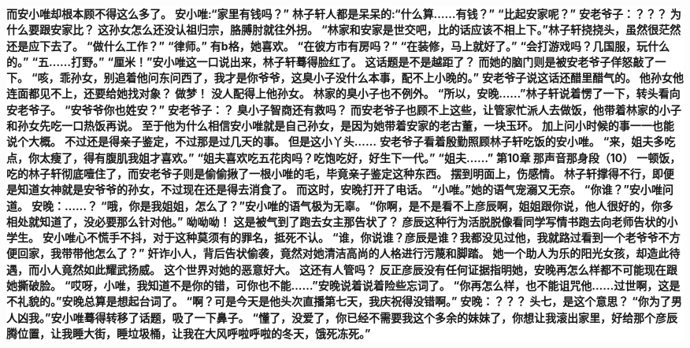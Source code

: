 **而安小唯却根本顾不得这么多了。**
**安小唯:“家里有钱吗？”**
**林子轩人都是呆呆的:“什么算……有钱？”**
**“比起安家呢？”**
**安老爷子：？？？**
**为什么要跟安家比？**
**这孙女怎么还没认祖归宗，胳膊肘就往外拐。**
**“林家和安家是世交吧，比的话应该不相上下。”林子轩挠挠头，虽然很茫然还是应下去了。**
**“做什么工作？”**
**“律师。”**
**有b格，她喜欢。**
**“在彼方市有房吗？”**
**“在装修，马上就好了。”**
**“会打游戏吗？几国服，玩什么的。”**
**“五……打野。”**
**“厘米！”安小唯这一口说出来，林子轩蓦得脸红了。**
**这话题是不是越距了？**
**而她的脑门则是被安老爷子佯怒敲了一下。**
**“咳，乖孙女，别追着他问东问西了，我才是你爷爷，这臭小子没什么本事，配不上小晚的。”**
**安老爷子说这话还醋里醋气的。**
**他孙女他连面都见不上，还要给她找对象？**
**做梦！**
**没人配得上他孙女。**
**林家的臭小子也不例外。**
**“所以，安晚……”林子轩说着愣了一下，转头看向安老爷子。**
**“安爷爷你也姓安？”**
**安老爷子：？**
**臭小子智商还有救吗？**
**而安老爷子也顾不上这些，让管家忙派人去做饭，他带着林家的小子和孙女先吃一口热饭再说。**
**至于他为什么相信安小唯就是自己孙女，是因为她带着安家的老古董，一块玉环。**
**加上问小时候的事一一也能说个大概。**
**不过还是得亲子鉴定，不过那是过几天的事。**
**但是这小丫头……**
**安老爷子看着殷勤照顾林子轩吃饭的安小唯。**
**“来，姐夫多吃点，你太瘦了，得有腹肌我姐才喜欢。”**
**“姐夫喜欢吃五花肉吗？吃饱吃好，好生下一代。”**
**“姐夫……”**
**第10章 那声音那身段（10）**
**一顿饭，吃的林子轩彻底噎住了，而安老爷子则是偷偷揪了一根小唯的毛，毕竟亲子鉴定这种东西。**
**摆到明面上，伤感情。**
**林子轩撑得不行，即便是知道女神就是安爷爷的孙女，不过现在还是得去消食了。**
**而这时，安晚打开了电话。**
**“小唯。”她的语气宠溺又无奈。**
**“你谁？”安小唯问道。**
**安晚：……？**
**“哦，你是我姐姐，怎么了？”安小唯的语气极为无辜。**
**“你啊，是不是看不上彦辰啊，姐姐跟你说，他人很好的，你多相处就知道了，没必要那么针对他。”**
**呦呦呦！**
**这是被气到了跑去女主那告状了？**
**彦辰这种行为活脱脱像看同学写情书跑去向老师告状的小学生。**
**安小唯心不慌手不抖，对于这种莫须有的罪名，抵死不认。**
**“谁，你说谁？彦辰是谁？我都没见过他，我就路过看到一个老爷爷不方便回家，我带带他怎么了？”**
**奸诈小人，背后告状偷袭，竟然对她清洁高尚的人格进行污蔑和脚踏。**
**她一个助人为乐的阳光女孩，却造此待遇，而小人竟然如此耀武扬威。**
**这个世界对她的恶意好大。**
**这还有人管吗？**
**反正彦辰没有任何证据指明她，安晚再怎么样都不可能现在跟她撕破脸。**
**“哎呀，小唯，我知道不是你的错，可你也不能……”安晚说着说着险些忘词了。**
**“你再怎么样，也不能诅咒他……过世啊，这是不礼貌的。”安晚总算是想起台词了。**
**“啊？可是今天是他头次直播第七天，我庆祝得没错啊。”**
**安晚：？？？**
**头七，是这个意思？**
**“你为了男人凶我。”安小唯蓦得转移了话题，吸了一下鼻子。**
**“懂了，没爱了，你已经不需要我这个多余的妹妹了，你想让我滚出家里，好给那个彦辰腾位置，让我睡大街，睡垃圾桶，让我在大风呼啦呼啦的冬天，饿死冻死。”**